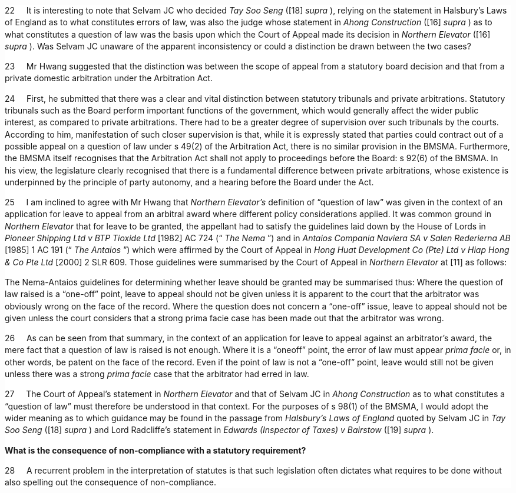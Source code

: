 22     It is interesting to note that Selvam JC who decided _Tay Soo Seng_ ([18] _supra_ ), relying on the statement in Halsbury’s Laws of England as to what constitutes errors of law, was also the judge whose statement in _Ahong Construction_ ([16] _supra_ ) as to what constitutes a question of law was the basis upon which the Court of Appeal made its decision in _Northern Elevator_ ([16] _supra_ ). Was Selvam JC unaware of the apparent inconsistency or could a distinction be drawn between the two cases? 

23     Mr Hwang suggested that the distinction was between the scope of appeal from a statutory board decision and that from a private domestic arbitration under the Arbitration Act. 

24     First, he submitted that there was a clear and vital distinction between statutory tribunals and private arbitrations. Statutory tribunals such as the Board perform important functions of the government, which would generally affect the wider public interest, as compared to private arbitrations. There had to be a greater degree of supervision over such tribunals by the courts. According to him, manifestation of such closer supervision is that, while it is expressly stated that parties could contract out of a possible appeal on a question of law under s 49(2) of the Arbitration Act, there is no similar provision in the BMSMA. Furthermore, the BMSMA itself recognises that the Arbitration Act shall not apply to proceedings before the Board: s 92(6) of the BMSMA. In his view, the legislature clearly recognised that there is a fundamental difference between private arbitrations, whose existence is underpinned by the principle of party autonomy, and a hearing before the Board under the Act. 

25     I am inclined to agree with Mr Hwang that _Northern Elevator’s_ definition of “question of law” was given in the context of an application for leave to appeal from an arbitral award where different policy considerations applied. It was common ground in _Northern Elevator_ that for leave to be granted, the appellant had to satisfy the guidelines laid down by the House of Lords in _Pioneer Shipping Ltd v BTP Tioxide Ltd_ [1982] AC 724 (“ _The Nema_ ”) and in _Antaios Compania Naviera SA v Salen Rederierna AB_ [1985] 1 AC 191 (“ _The Antaios_ ”) which were affirmed by the Court of Appeal in _Hong Huat Development Co (Pte) Ltd v Hiap Hong & Co Pte Ltd_ <span class="citation">[2000] 2 SLR 609</span>. Those guidelines were summarised by the Court of Appeal in _Northern Elevator_ at [11] as follows: 


 The Nema-Antaios guidelines for determining whether leave should be granted may be summarised thus: Where the question of law raised is a “one-off” point, leave to appeal should not be given unless it is apparent to the court that the arbitrator was obviously wrong on the face of the record. Where the question does not concern a “one-off” issue, leave to appeal should not be given unless the court considers that a strong prima facie case has been made out that the arbitrator was wrong. 

26     As can be seen from that summary, in the context of an application for leave to appeal against an arbitrator’s award, the mere fact that a question of law is raised is not enough. Where it is a “oneoff” point, the error of law must appear _prima facie_ or, in other words, be patent on the face of the record. Even if the point of law is not a “one-off” point, leave would still not be given unless there was a strong _prima facie_ case that the arbitrator had erred in law. 

27     The Court of Appeal’s statement in _Northern Elevator_ and that of Selvam JC in _Ahong Construction_ as to what constitutes a “question of law” must therefore be understood in that context. For the purposes of s 98(1) of the BMSMA, I would adopt the wider meaning as to which guidance may be found in the passage from _Halsbury’s Laws of England_ quoted by Selvam JC in _Tay Soo Seng_ ([18] _supra_ ) and Lord Radcliffe’s statement in _Edwards (Inspector of Taxes) v Bairstow_ ([19] _supra_ ). 

**What is the consequence of non-compliance with a statutory requirement?** 

28     A recurrent problem in the interpretation of statutes is that such legislation often dictates what requires to be done without also spelling out the consequence of non-compliance. 
